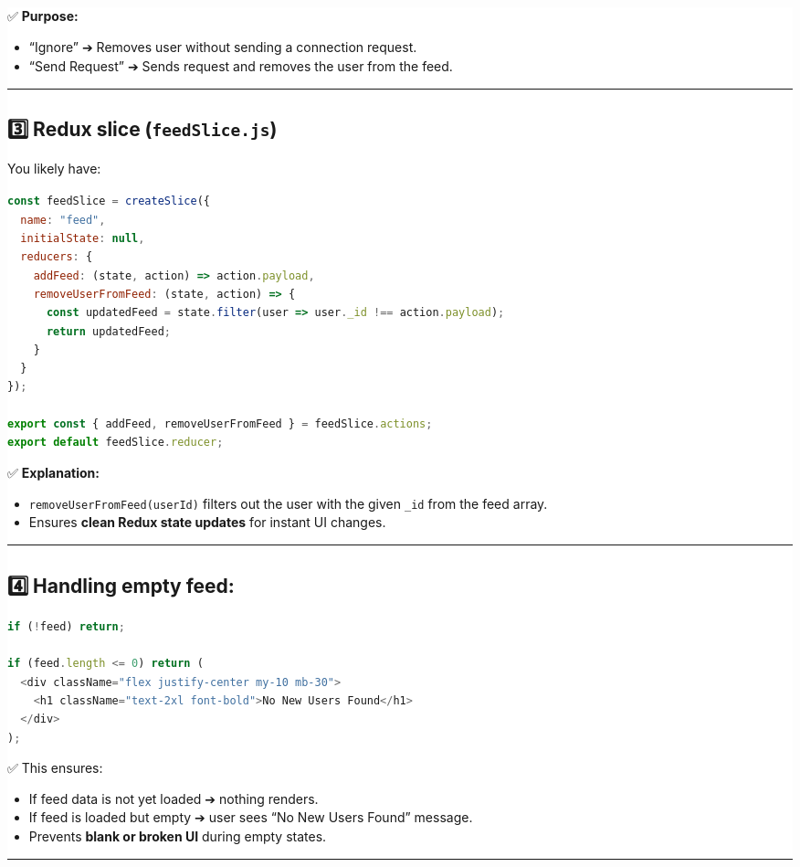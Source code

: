 
✅ **Purpose:**

* “Ignore” ➔ Removes user without sending a connection request.
* “Send Request” ➔ Sends request and removes the user from the feed.

---

## 3️⃣ Redux slice (`feedSlice.js`)

You likely have:

```js
const feedSlice = createSlice({
  name: "feed",
  initialState: null,
  reducers: {
    addFeed: (state, action) => action.payload,
    removeUserFromFeed: (state, action) => {
      const updatedFeed = state.filter(user => user._id !== action.payload);
      return updatedFeed;
    }
  }
});

export const { addFeed, removeUserFromFeed } = feedSlice.actions;
export default feedSlice.reducer;
```

✅ **Explanation:**

* `removeUserFromFeed(userId)` filters out the user with the given `_id` from the feed array.
* Ensures **clean Redux state updates** for instant UI changes.

---

## 4️⃣ Handling empty feed:

```js
if (!feed) return;

if (feed.length <= 0) return (
  <div className="flex justify-center my-10 mb-30">
    <h1 className="text-2xl font-bold">No New Users Found</h1>
  </div>
);
```

✅ This ensures:

* If feed data is not yet loaded ➔ nothing renders.
* If feed is loaded but empty ➔ user sees “No New Users Found” message.
* Prevents **blank or broken UI** during empty states.

---
